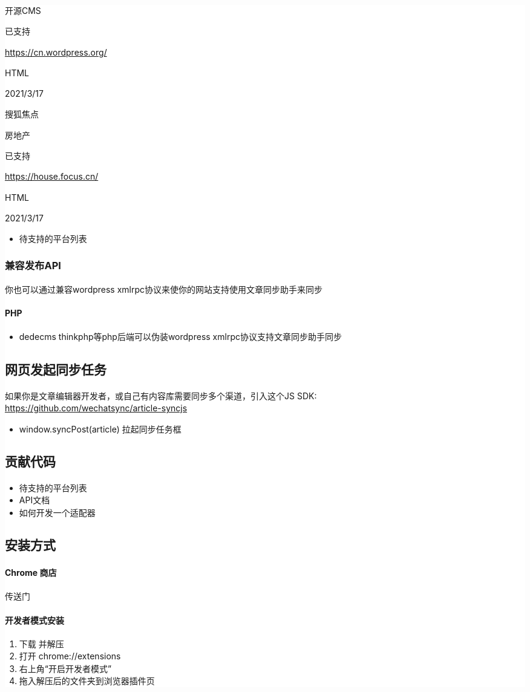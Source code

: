 开源CMS

已支持

https://cn.wordpress.org/

HTML

2021/3/17

搜狐焦点

房地产

已支持

https://house.focus.cn/

HTML

2021/3/17

-   待支持的平台列表

### 兼容发布API

你也可以通过兼容wordpress xmlrpc协议来使你的网站支持使用文章同步助手来同步

#### PHP

-   dedecms thinkphp等php后端可以伪装wordpress xmlrpc协议支持文章同步助手同步

网页发起同步任务
--------

如果你是文章编辑器开发者，或自己有内容库需要同步多个渠道，引入这个JS SDK:  
https://github.com/wechatsync/article-syncjs

-   window.syncPost(article) 拉起同步任务框

贡献代码
----

-   待支持的平台列表
-   API文档
-   如何开发一个适配器

安装方式
----

#### Chrome 商店

传送门

#### 开发者模式安装

1.  下载 并解压
2.  打开 chrome://extensions
3.  右上角“开启开发者模式”
4.  拖入解压后的文件夹到浏览器插件页
